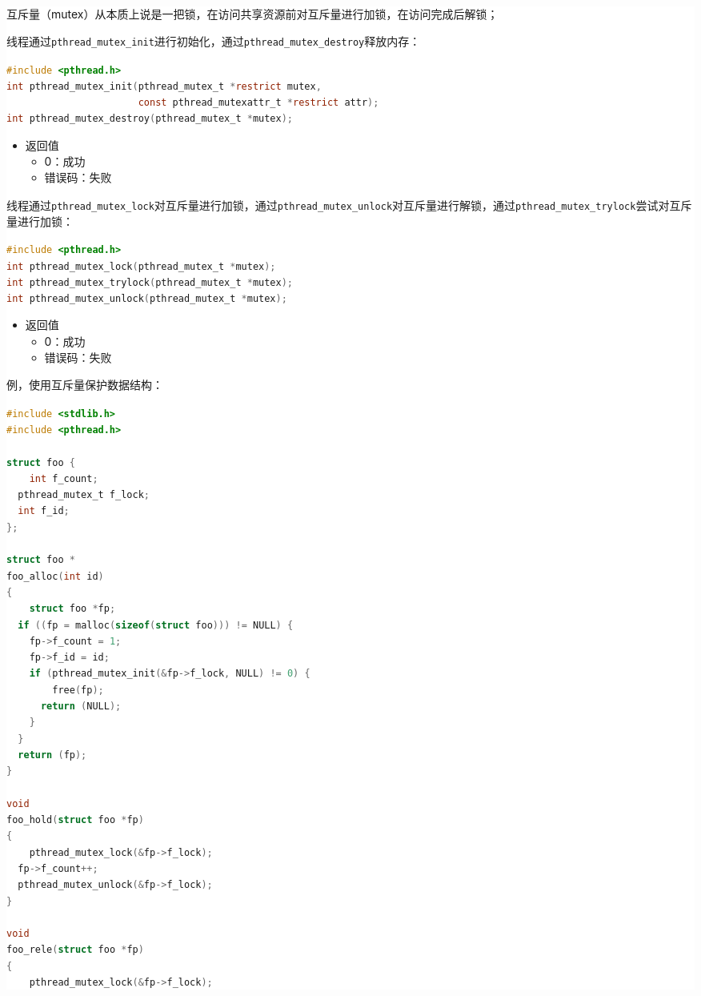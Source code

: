 互斥量（mutex）从本质上说是一把锁，在访问共享资源前对互斥量进行加锁，在访问完成后解锁；

线程通过`pthread_mutex_init`进行初始化，通过`pthread_mutex_destroy`释放内存：

```c
#include <pthread.h>
int pthread_mutex_init(pthread_mutex_t *restrict mutex,
                       const pthread_mutexattr_t *restrict attr);
int pthread_mutex_destroy(pthread_mutex_t *mutex);
```

- 返回值
  - 0：成功
  - 错误码：失败

线程通过`pthread_mutex_lock`对互斥量进行加锁，通过`pthread_mutex_unlock`对互斥量进行解锁，通过`pthread_mutex_trylock`尝试对互斥量进行加锁：

```c
#include <pthread.h>
int pthread_mutex_lock(pthread_mutex_t *mutex);
int pthread_mutex_trylock(pthread_mutex_t *mutex);
int pthread_mutex_unlock(pthread_mutex_t *mutex);
```

- 返回值
  - 0：成功
  - 错误码：失败

例，使用互斥量保护数据结构：

```c
#include <stdlib.h>
#include <pthread.h>

struct foo {
	int f_count;
  pthread_mutex_t f_lock;
  int f_id;
};

struct foo *
foo_alloc(int id)
{
	struct foo *fp;
  if ((fp = malloc(sizeof(struct foo))) != NULL) {
  	fp->f_count = 1;
    fp->f_id = id;
    if (pthread_mutex_init(&fp->f_lock, NULL) != 0) {
    	free(fp);
      return (NULL);
    }
  }
  return (fp);
}

void
foo_hold(struct foo *fp)
{
	pthread_mutex_lock(&fp->f_lock);
  fp->f_count++;
  pthread_mutex_unlock(&fp->f_lock);
}

void
foo_rele(struct foo *fp)
{
	pthread_mutex_lock(&fp->f_lock);
```